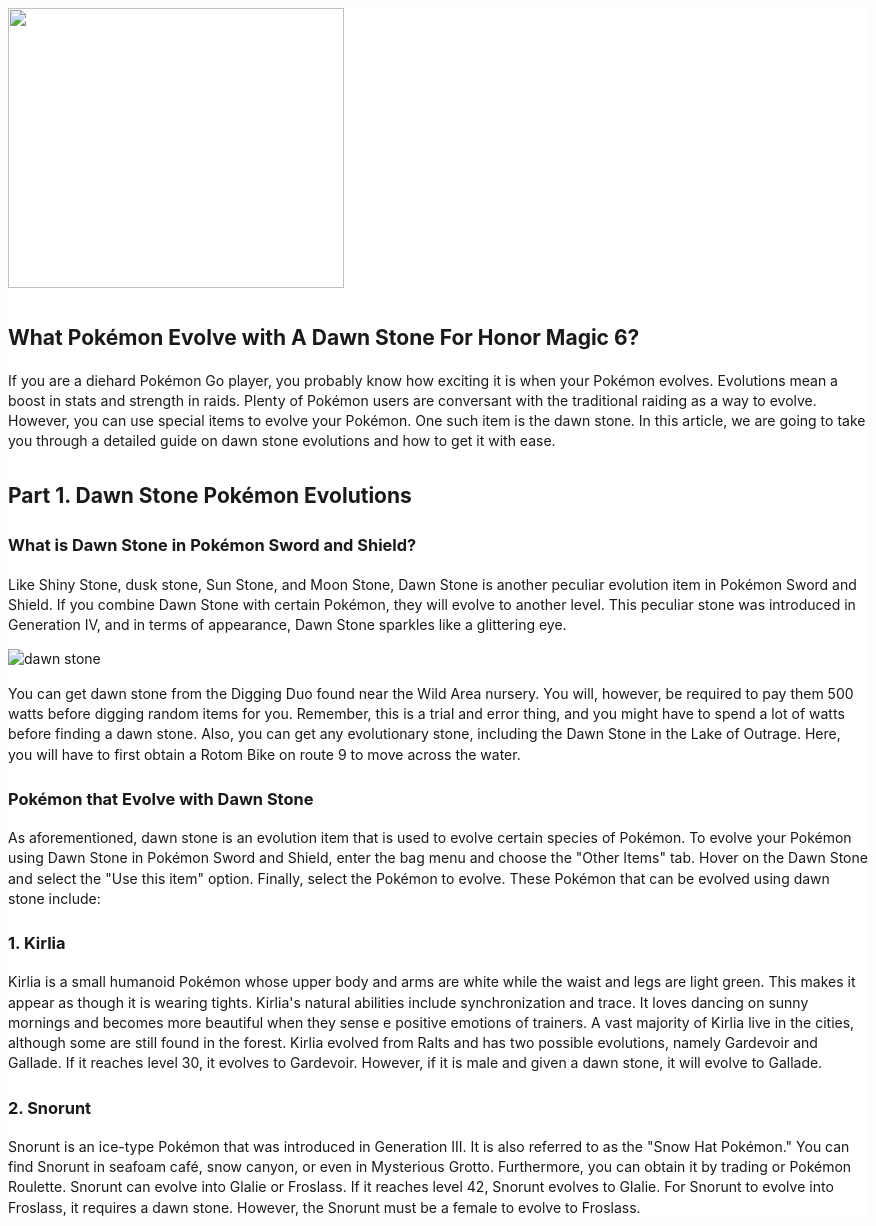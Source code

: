


<a href="https://laganoo.pxf.io/c/5597632/1657397/16446" target="_top" id="1657397"><img src="//a.impactradius-go.com/display-ad/16446-1657397" border="0" alt="" width="336" height="280"/></a><img height="0" width="0" src="https://imp.pxf.io/i/5597632/1657397/16446" style="position:absolute;visibility:hidden;" border="0" />

## What Pokémon Evolve with A Dawn Stone For Honor Magic 6?

If you are a diehard Pokémon Go player, you probably know how exciting it is when your Pokémon evolves. Evolutions mean a boost in stats and strength in raids. Plenty of Pokémon users are conversant with the traditional raiding as a way to evolve. However, you can use special items to evolve your Pokémon. One such item is the dawn stone. In this article, we are going to take you through a detailed guide on dawn stone evolutions and how to get it with ease.

## Part 1. Dawn Stone Pokémon Evolutions

### What is Dawn Stone in Pokémon Sword and Shield?

Like Shiny Stone, dusk stone, Sun Stone, and Moon Stone, Dawn Stone is another peculiar evolution item in Pokémon Sword and Shield. If you combine Dawn Stone with certain Pokémon, they will evolve to another level. This peculiar stone was introduced in Generation IV, and in terms of appearance, Dawn Stone sparkles like a glittering eye.

![dawn stone](https://images.wondershare.com/drfone/2020/dawn-stone.jpg)

You can get dawn stone from the Digging Duo found near the Wild Area nursery. You will, however, be required to pay them 500 watts before digging random items for you. Remember, this is a trial and error thing, and you might have to spend a lot of watts before finding a dawn stone. Also, you can get any evolutionary stone, including the Dawn Stone in the Lake of Outrage. Here, you will have to first obtain a Rotom Bike on route 9 to move across the water.

### Pokémon that Evolve with Dawn Stone

As aforementioned, dawn stone is an evolution item that is used to evolve certain species of Pokémon. To evolve your Pokémon using Dawn Stone in Pokémon Sword and Shield, enter the bag menu and choose the "Other Items" tab. Hover on the Dawn Stone and select the "Use this item" option. Finally, select the Pokémon to evolve. These Pokémon that can be evolved using dawn stone include:

### 1\. Kirlia

Kirlia is a small humanoid Pokémon whose upper body and arms are white while the waist and legs are light green. This makes it appear as though it is wearing tights. Kirlia's natural abilities include synchronization and trace. It loves dancing on sunny mornings and becomes more beautiful when they sense e positive emotions of trainers. A vast majority of Kirlia live in the cities, although some are still found in the forest. Kirlia evolved from Ralts and has two possible evolutions, namely Gardevoir and Gallade. If it reaches level 30, it evolves to Gardevoir. However, if it is male and given a dawn stone, it will evolve to Gallade.

### 2\. Snorunt

Snorunt is an ice-type Pokémon that was introduced in Generation III. It is also referred to as the "Snow Hat Pokémon." You can find Snorunt in seafoam café, snow canyon, or even in Mysterious Grotto. Furthermore, you can obtain it by trading or Pokémon Roulette. Snorunt can evolve into Glalie or Froslass. If it reaches level 42, Snorunt evolves to Glalie. For Snorunt to evolve into Froslass, it requires a dawn stone. However, the Snorunt must be a female to evolve to Froslass.
